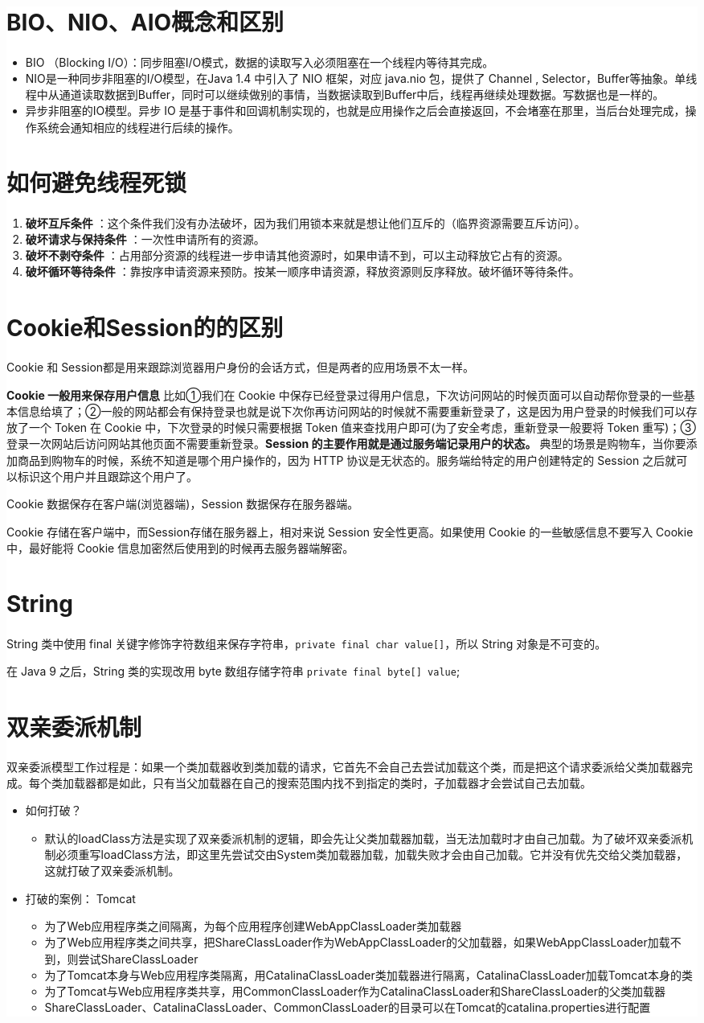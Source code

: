 # BIO、NIO、AIO概念和区别

- BIO （Blocking I/O）：同步阻塞I/O模式，数据的读取写入必须阻塞在一个线程内等待其完成。
- NIO是一种同步非阻塞的I/O模型，在Java 1.4 中引入了 NIO 框架，对应 java.nio 包，提供了 Channel , Selector，Buffer等抽象。单线程中从通道读取数据到Buffer，同时可以继续做别的事情，当数据读取到Buffer中后，线程再继续处理数据。写数据也是一样的。
- 异步非阻塞的IO模型。异步 IO 是基于事件和回调机制实现的，也就是应用操作之后会直接返回，不会堵塞在那里，当后台处理完成，操作系统会通知相应的线程进行后续的操作。

# 如何避免线程死锁

1. **破坏互斥条件** ：这个条件我们没有办法破坏，因为我们用锁本来就是想让他们互斥的（临界资源需要互斥访问）。
2. **破坏请求与保持条件** ：一次性申请所有的资源。
3. **破坏不剥夺条件** ：占用部分资源的线程进一步申请其他资源时，如果申请不到，可以主动释放它占有的资源。
4. **破坏循环等待条件** ：靠按序申请资源来预防。按某一顺序申请资源，释放资源则反序释放。破坏循环等待条件。

# Cookie和Session的的区别

Cookie 和 Session都是用来跟踪浏览器用户身份的会话方式，但是两者的应用场景不太一样。

**Cookie 一般用来保存用户信息** 比如①我们在 Cookie 中保存已经登录过得用户信息，下次访问网站的时候页面可以自动帮你登录的一些基本信息给填了；②一般的网站都会有保持登录也就是说下次你再访问网站的时候就不需要重新登录了，这是因为用户登录的时候我们可以存放了一个 Token 在 Cookie 中，下次登录的时候只需要根据 Token 值来查找用户即可(为了安全考虑，重新登录一般要将 Token 重写)；③登录一次网站后访问网站其他页面不需要重新登录。**Session 的主要作用就是通过服务端记录用户的状态。** 典型的场景是购物车，当你要添加商品到购物车的时候，系统不知道是哪个用户操作的，因为 HTTP 协议是无状态的。服务端给特定的用户创建特定的 Session 之后就可以标识这个用户并且跟踪这个用户了。

Cookie 数据保存在客户端(浏览器端)，Session 数据保存在服务器端。

Cookie 存储在客户端中，而Session存储在服务器上，相对来说 Session 安全性更高。如果使用 Cookie 的一些敏感信息不要写入 Cookie 中，最好能将 Cookie 信息加密然后使用到的时候再去服务器端解密。

# String

String 类中使用 final 关键字修饰字符数组来保存字符串，`private final char value[]`，所以 String 对象是不可变的。

在 Java 9 之后，String 类的实现改用 byte 数组存储字符串 `private final byte[] value`;

# 双亲委派机制

双亲委派模型工作过程是：如果一个类加载器收到类加载的请求，它首先不会自己去尝试加载这个类，而是把这个请求委派给父类加载器完成。每个类加载器都是如此，只有当父加载器在自己的搜索范围内找不到指定的类时，子加载器才会尝试自己去加载。

- 如何打破？

  - 默认的loadClass方法是实现了双亲委派机制的逻辑，即会先让父类加载器加载，当无法加载时才由自己加载。为了破坏双亲委派机制必须重写loadClass方法，即这里先尝试交由System类加载器加载，加载失败才会由自己加载。它并没有优先交给父类加载器，这就打破了双亲委派机制。

- 打破的案例： Tomcat
  - 为了Web应用程序类之间隔离，为每个应用程序创建WebAppClassLoader类加载器
  - 为了Web应用程序类之间共享，把ShareClassLoader作为WebAppClassLoader的父加载器，如果WebAppClassLoader加载不到，则尝试ShareClassLoader
  - 为了Tomcat本身与Web应用程序类隔离，用CatalinaClassLoader类加载器进行隔离，CatalinaClassLoader加载Tomcat本身的类
  - 为了Tomcat与Web应用程序类共享，用CommonClassLoader作为CatalinaClassLoader和ShareClassLoader的父类加载器
  - ShareClassLoader、CatalinaClassLoader、CommonClassLoader的目录可以在Tomcat的catalina.properties进行配置
    